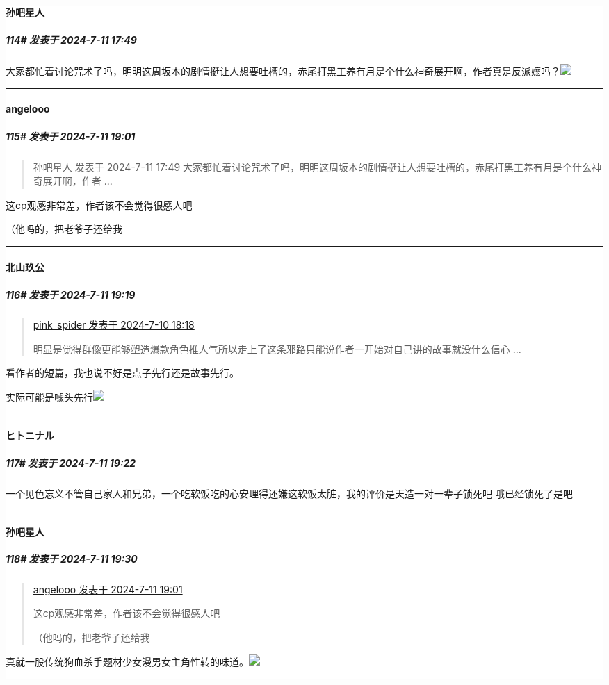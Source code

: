 ####  孙吧星人  
##### 114#       发表于 2024-7-11 17:49

大家都忙着讨论咒术了吗，明明这周坂本的剧情挺让人想要吐槽的，赤尾打黑工养有月是个什么神奇展开啊，作者真是反派嬷吗？<img src="https://static.saraba1st.com/image/smiley/face2017/067.png" referrerpolicy="no-referrer">


*****

####  angelooo  
##### 115#       发表于 2024-7-11 19:01

<blockquote>孙吧星人 发表于 2024-7-11 17:49
大家都忙着讨论咒术了吗，明明这周坂本的剧情挺让人想要吐槽的，赤尾打黑工养有月是个什么神奇展开啊，作者 ...</blockquote>
这cp观感非常差，作者该不会觉得很感人吧

（他吗的，把老爷子还给我


*****

####  北山玖公  
##### 116#       发表于 2024-7-11 19:19

<blockquote><a href="httphttps://bbs.saraba1st.com/2b/forum.php?mod=redirect&amp;goto=findpost&amp;pid=65543946&amp;ptid=1973699" target="_blank">pink_spider 发表于 2024-7-10 18:18</a>

明显是觉得群像更能够塑造爆款角色推人气所以走上了这条邪路只能说作者一开始对自己讲的故事就没什么信心 ...</blockquote>
看作者的短篇，我也说不好是点子先行还是故事先行。

实际可能是噱头先行<img src="https://static.saraba1st.com/image/smiley/face2017/067.png" referrerpolicy="no-referrer">


*****

####  ヒトニナル  
##### 117#       发表于 2024-7-11 19:22

一个见色忘义不管自己家人和兄弟，一个吃软饭吃的心安理得还嫌这软饭太脏，我的评价是天造一对一辈子锁死吧
哦已经锁死了是吧


*****

####  孙吧星人  
##### 118#       发表于 2024-7-11 19:30

<blockquote><a href="httphttps://bbs.saraba1st.com/2b/forum.php?mod=redirect&amp;goto=findpost&amp;pid=65555615&amp;ptid=1973699" target="_blank">angelooo 发表于 2024-7-11 19:01</a>

这cp观感非常差，作者该不会觉得很感人吧

（他吗的，把老爷子还给我</blockquote>
真就一股传统狗血杀手题材少女漫男女主角性转的味道。<img src="https://static.saraba1st.com/image/smiley/face2017/068.png" referrerpolicy="no-referrer">

*****
